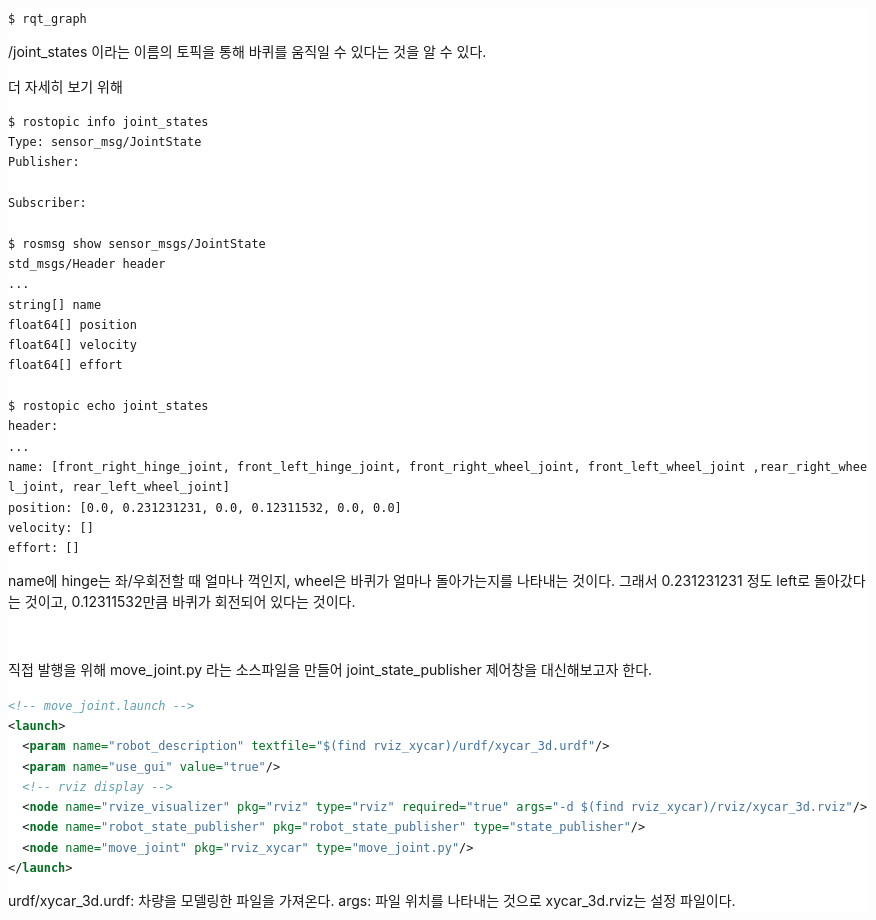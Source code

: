 ```bash
$ rqt_graph
```

/joint_states 이라는 이름의 토픽을 통해 바퀴를 움직일 수 있다는 것을 알 수 있다.

더 자세히 보기 위해

```bash
$ rostopic info joint_states
Type: sensor_msg/JointState
Publisher:

Subscriber:

$ rosmsg show sensor_msgs/JointState
std_msgs/Header header
...
string[] name
float64[] position
float64[] velocity
float64[] effort

$ rostopic echo joint_states
header:
...
name: [front_right_hinge_joint, front_left_hinge_joint, front_right_wheel_joint, front_left_wheel_joint ,rear_right_wheel_joint, rear_left_wheel_joint]
position: [0.0, 0.231231231, 0.0, 0.12311532, 0.0, 0.0]
velocity: []
effort: []
```

name에 hinge는 좌/우회전할 때 얼마나 꺽인지, wheel은 바퀴가 얼마나 돌아가는지를 나타내는 것이다. 그래서 0.231231231 정도 left로 돌아갔다는 것이고, 0.12311532만큼 바퀴가 회전되어 있다는 것이다.

<br>

직접 발행을 위해 move_joint.py 라는 소스파일을 만들어 joint_state_publisher 제어창을 대신해보고자 한다.

```xml
<!-- move_joint.launch -->
<launch>
  <param name="robot_description" textfile="$(find rviz_xycar)/urdf/xycar_3d.urdf"/>
  <param name="use_gui" value="true"/>
  <!-- rviz display -->
  <node name="rvize_visualizer" pkg="rviz" type="rviz" required="true" args="-d $(find rviz_xycar)/rviz/xycar_3d.rviz"/>
  <node name="robot_state_publisher" pkg="robot_state_publisher" type="state_publisher"/>
  <node name="move_joint" pkg="rviz_xycar" type="move_joint.py"/>
</launch>
```

urdf/xycar_3d.urdf: 차량을 모델링한 파일을 가져온다.
args: 파일 위치를 나타내는 것으로 xycar_3d.rviz는 설정 파일이다.
